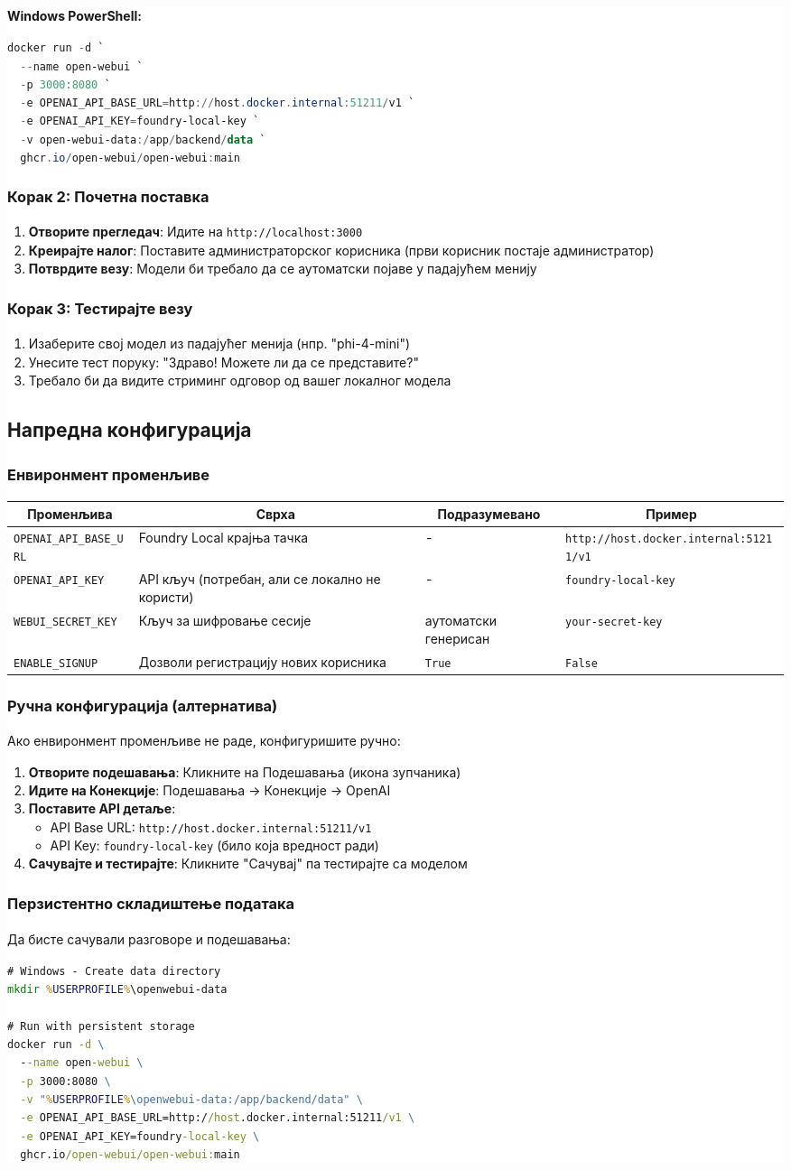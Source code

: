 **Windows PowerShell:**
```powershell
docker run -d `
  --name open-webui `
  -p 3000:8080 `
  -e OPENAI_API_BASE_URL=http://host.docker.internal:51211/v1 `
  -e OPENAI_API_KEY=foundry-local-key `
  -v open-webui-data:/app/backend/data `
  ghcr.io/open-webui/open-webui:main
```

### Корак 2: Почетна поставка

1. **Отворите прегледач**: Идите на `http://localhost:3000`
2. **Креирајте налог**: Поставите администраторског корисника (први корисник постаје администратор)
3. **Потврдите везу**: Модели би требало да се аутоматски појаве у падајућем менију

### Корак 3: Тестирајте везу

1. Изаберите свој модел из падајућег менија (нпр. "phi-4-mini")
2. Унесите тест поруку: "Здраво! Можете ли да се представите?"
3. Требало би да видите стриминг одговор од вашег локалног модела

## Напредна конфигурација

### Енвиронмент променљиве

| Променљива | Сврха | Подразумевано | Пример |
|------------|-------|---------------|--------|
| `OPENAI_API_BASE_URL` | Foundry Local крајња тачка | - | `http://host.docker.internal:51211/v1` |
| `OPENAI_API_KEY` | API кључ (потребан, али се локално не користи) | - | `foundry-local-key` |
| `WEBUI_SECRET_KEY` | Кључ за шифровање сесије | аутоматски генерисан | `your-secret-key` |
| `ENABLE_SIGNUP` | Дозволи регистрацију нових корисника | `True` | `False` |

### Ручна конфигурација (алтернатива)

Ако енвиронмент променљиве не раде, конфигуришите ручно:

1. **Отворите подешавања**: Кликните на Подешавања (икона зупчаника)
2. **Идите на Конекције**: Подешавања → Конекције → OpenAI
3. **Поставите API детаље**:
   - API Base URL: `http://host.docker.internal:51211/v1`
   - API Key: `foundry-local-key` (било која вредност ради)
4. **Сачувајте и тестирајте**: Кликните "Сачувај" па тестирајте са моделом

### Перзистентно складиштење података

Да бисте сачували разговоре и подешавања:

```cmd
# Windows - Create data directory
mkdir %USERPROFILE%\openwebui-data

# Run with persistent storage
docker run -d \
  --name open-webui \
  -p 3000:8080 \
  -v "%USERPROFILE%\openwebui-data:/app/backend/data" \
  -e OPENAI_API_BASE_URL=http://host.docker.internal:51211/v1 \
  -e OPENAI_API_KEY=foundry-local-key \
  ghcr.io/open-webui/open-webui:main
```
